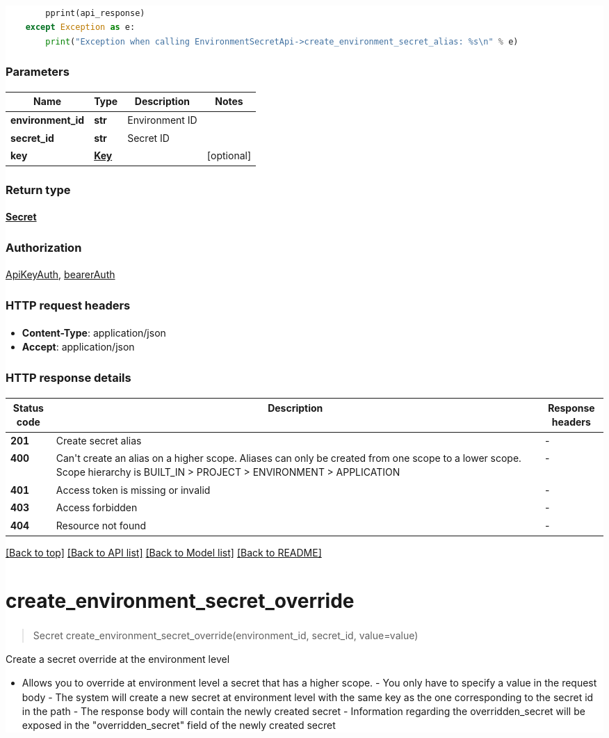 ```python
        pprint(api_response)
    except Exception as e:
        print("Exception when calling EnvironmentSecretApi->create_environment_secret_alias: %s\n" % e)
```



### Parameters


Name | Type | Description  | Notes
------------- | ------------- | ------------- | -------------
 **environment_id** | **str**| Environment ID | 
 **secret_id** | **str**| Secret ID | 
 **key** | [**Key**](Key.md)|  | [optional] 

### Return type

[**Secret**](Secret.md)

### Authorization

[ApiKeyAuth](../README.md#ApiKeyAuth), [bearerAuth](../README.md#bearerAuth)

### HTTP request headers

 - **Content-Type**: application/json
 - **Accept**: application/json

### HTTP response details

| Status code | Description | Response headers |
|-------------|-------------|------------------|
**201** | Create secret alias |  -  |
**400** | Can&#39;t create an alias on a higher scope. Aliases can only be created from one scope to a lower scope. Scope hierarchy is BUILT_IN &gt; PROJECT &gt; ENVIRONMENT &gt; APPLICATION |  -  |
**401** | Access token is missing or invalid |  -  |
**403** | Access forbidden |  -  |
**404** | Resource not found |  -  |

[[Back to top]](#) [[Back to API list]](../README.md#documentation-for-api-endpoints) [[Back to Model list]](../README.md#documentation-for-models) [[Back to README]](../README.md)

# **create_environment_secret_override**
> Secret create_environment_secret_override(environment_id, secret_id, value=value)

Create a secret override at the environment level

- Allows you to override at environment level a secret that has a higher scope. - You only have to specify a value in the request body - The system will create a new secret at environment level with the same key as the one corresponding to the secret id in the path - The response body will contain the newly created secret - Information regarding the overridden_secret will be exposed in the \"overridden_secret\" field of the newly created secret 
